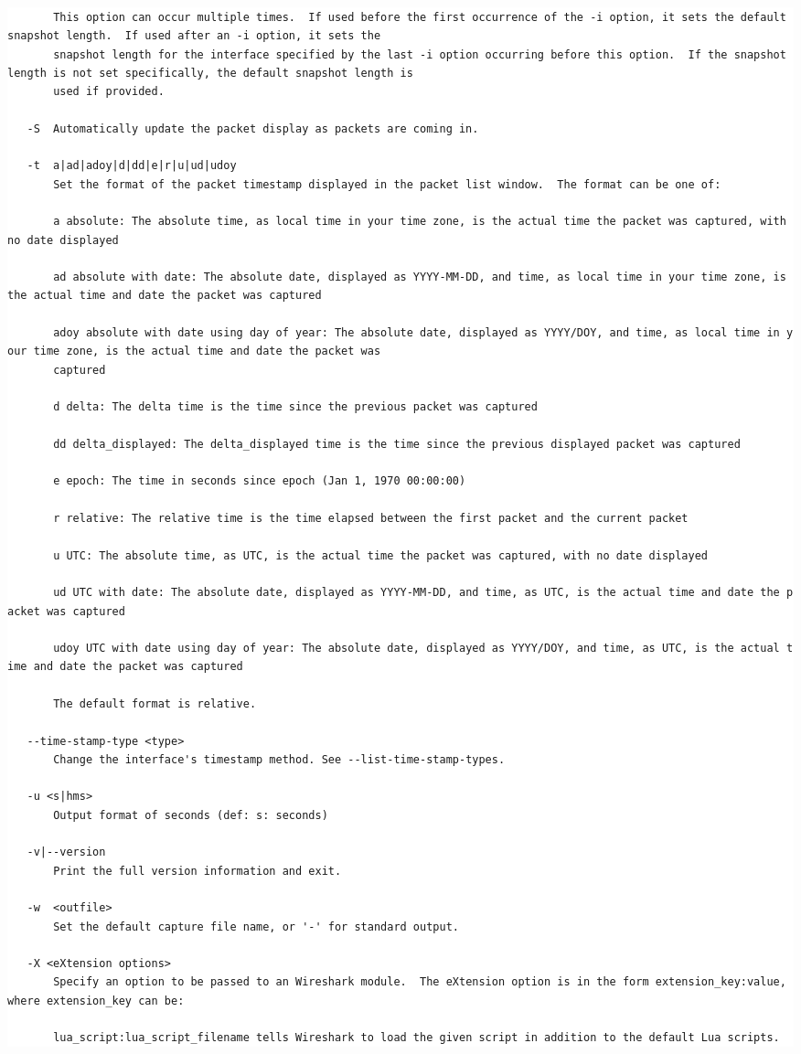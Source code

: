            This option can occur multiple times.  If used before the first occurrence of the -i option, it sets the default snapshot length.  If used after an -i option, it sets the
           snapshot length for the interface specified by the last -i option occurring before this option.  If the snapshot length is not set specifically, the default snapshot length is
           used if provided.

       -S  Automatically update the packet display as packets are coming in.

       -t  a|ad|adoy|d|dd|e|r|u|ud|udoy
           Set the format of the packet timestamp displayed in the packet list window.  The format can be one of:

           a absolute: The absolute time, as local time in your time zone, is the actual time the packet was captured, with no date displayed

           ad absolute with date: The absolute date, displayed as YYYY-MM-DD, and time, as local time in your time zone, is the actual time and date the packet was captured

           adoy absolute with date using day of year: The absolute date, displayed as YYYY/DOY, and time, as local time in your time zone, is the actual time and date the packet was
           captured

           d delta: The delta time is the time since the previous packet was captured

           dd delta_displayed: The delta_displayed time is the time since the previous displayed packet was captured

           e epoch: The time in seconds since epoch (Jan 1, 1970 00:00:00)

           r relative: The relative time is the time elapsed between the first packet and the current packet

           u UTC: The absolute time, as UTC, is the actual time the packet was captured, with no date displayed

           ud UTC with date: The absolute date, displayed as YYYY-MM-DD, and time, as UTC, is the actual time and date the packet was captured

           udoy UTC with date using day of year: The absolute date, displayed as YYYY/DOY, and time, as UTC, is the actual time and date the packet was captured

           The default format is relative.

       --time-stamp-type <type>
           Change the interface's timestamp method. See --list-time-stamp-types.

       -u <s|hms>
           Output format of seconds (def: s: seconds)

       -v|--version
           Print the full version information and exit.

       -w  <outfile>
           Set the default capture file name, or '-' for standard output.

       -X <eXtension options>
           Specify an option to be passed to an Wireshark module.  The eXtension option is in the form extension_key:value, where extension_key can be:

           lua_script:lua_script_filename tells Wireshark to load the given script in addition to the default Lua scripts.
